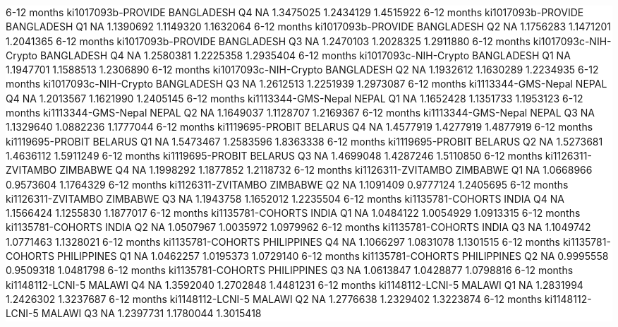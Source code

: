 6-12 months    ki1017093b-PROVIDE         BANGLADESH                     Q4                   NA                1.3475025   1.2434129   1.4515922
6-12 months    ki1017093b-PROVIDE         BANGLADESH                     Q1                   NA                1.1390692   1.1149320   1.1632064
6-12 months    ki1017093b-PROVIDE         BANGLADESH                     Q2                   NA                1.1756283   1.1471201   1.2041365
6-12 months    ki1017093b-PROVIDE         BANGLADESH                     Q3                   NA                1.2470103   1.2028325   1.2911880
6-12 months    ki1017093c-NIH-Crypto      BANGLADESH                     Q4                   NA                1.2580381   1.2225358   1.2935404
6-12 months    ki1017093c-NIH-Crypto      BANGLADESH                     Q1                   NA                1.1947701   1.1588513   1.2306890
6-12 months    ki1017093c-NIH-Crypto      BANGLADESH                     Q2                   NA                1.1932612   1.1630289   1.2234935
6-12 months    ki1017093c-NIH-Crypto      BANGLADESH                     Q3                   NA                1.2612513   1.2251939   1.2973087
6-12 months    ki1113344-GMS-Nepal        NEPAL                          Q4                   NA                1.2013567   1.1621990   1.2405145
6-12 months    ki1113344-GMS-Nepal        NEPAL                          Q1                   NA                1.1652428   1.1351733   1.1953123
6-12 months    ki1113344-GMS-Nepal        NEPAL                          Q2                   NA                1.1649037   1.1128707   1.2169367
6-12 months    ki1113344-GMS-Nepal        NEPAL                          Q3                   NA                1.1329640   1.0882236   1.1777044
6-12 months    ki1119695-PROBIT           BELARUS                        Q4                   NA                1.4577919   1.4277919   1.4877919
6-12 months    ki1119695-PROBIT           BELARUS                        Q1                   NA                1.5473467   1.2583596   1.8363338
6-12 months    ki1119695-PROBIT           BELARUS                        Q2                   NA                1.5273681   1.4636112   1.5911249
6-12 months    ki1119695-PROBIT           BELARUS                        Q3                   NA                1.4699048   1.4287246   1.5110850
6-12 months    ki1126311-ZVITAMBO         ZIMBABWE                       Q4                   NA                1.1998292   1.1877852   1.2118732
6-12 months    ki1126311-ZVITAMBO         ZIMBABWE                       Q1                   NA                1.0668966   0.9573604   1.1764329
6-12 months    ki1126311-ZVITAMBO         ZIMBABWE                       Q2                   NA                1.1091409   0.9777124   1.2405695
6-12 months    ki1126311-ZVITAMBO         ZIMBABWE                       Q3                   NA                1.1943758   1.1652012   1.2235504
6-12 months    ki1135781-COHORTS          INDIA                          Q4                   NA                1.1566424   1.1255830   1.1877017
6-12 months    ki1135781-COHORTS          INDIA                          Q1                   NA                1.0484122   1.0054929   1.0913315
6-12 months    ki1135781-COHORTS          INDIA                          Q2                   NA                1.0507967   1.0035972   1.0979962
6-12 months    ki1135781-COHORTS          INDIA                          Q3                   NA                1.1049742   1.0771463   1.1328021
6-12 months    ki1135781-COHORTS          PHILIPPINES                    Q4                   NA                1.1066297   1.0831078   1.1301515
6-12 months    ki1135781-COHORTS          PHILIPPINES                    Q1                   NA                1.0462257   1.0195373   1.0729140
6-12 months    ki1135781-COHORTS          PHILIPPINES                    Q2                   NA                0.9995558   0.9509318   1.0481798
6-12 months    ki1135781-COHORTS          PHILIPPINES                    Q3                   NA                1.0613847   1.0428877   1.0798816
6-12 months    ki1148112-LCNI-5           MALAWI                         Q4                   NA                1.3592040   1.2702848   1.4481231
6-12 months    ki1148112-LCNI-5           MALAWI                         Q1                   NA                1.2831994   1.2426302   1.3237687
6-12 months    ki1148112-LCNI-5           MALAWI                         Q2                   NA                1.2776638   1.2329402   1.3223874
6-12 months    ki1148112-LCNI-5           MALAWI                         Q3                   NA                1.2397731   1.1780044   1.3015418